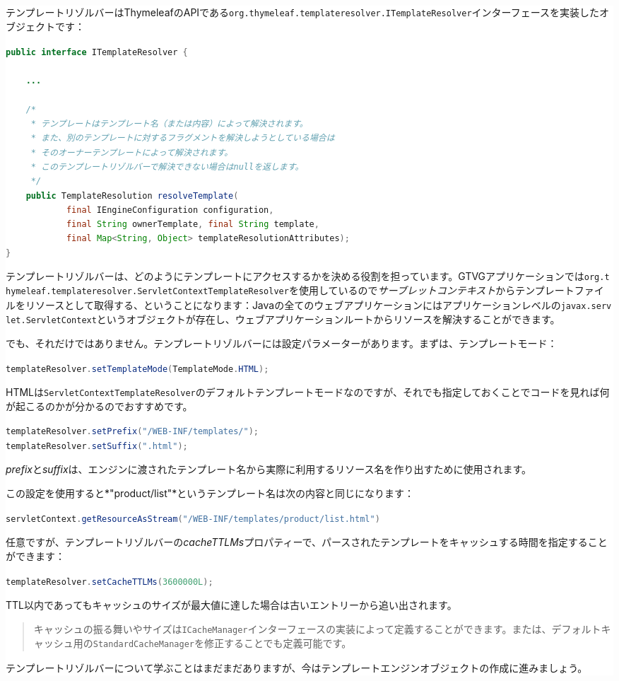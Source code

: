 テンプレートリゾルバーはThymeleafのAPIである`org.thymeleaf.templateresolver.ITemplateResolver`インターフェースを実装したオブジェクトです：

```java
public interface ITemplateResolver {

    ...

    /*
     * テンプレートはテンプレート名（または内容）によって解決されます。
     * また、別のテンプレートに対するフラグメントを解決しようとしている場合は
     * そのオーナーテンプレートによって解決されます。
     * このテンプレートリゾルバーで解決できない場合はnullを返します。
     */
    public TemplateResolution resolveTemplate(
            final IEngineConfiguration configuration,
            final String ownerTemplate, final String template,
            final Map<String, Object> templateResolutionAttributes);
}
```

テンプレートリゾルバーは、どのようにテンプレートにアクセスするかを決める役割を担っています。GTVGアプリケーションでは`org.thymeleaf.templateresolver.ServletContextTemplateResolver`を使用しているので*サーブレットコンテキスト*からテンプレートファイルをリソースとして取得する、ということになります：Javaの全てのウェブアプリケーションにはアプリケーションレベルの`javax.servlet.ServletContext`というオブジェクトが存在し、ウェブアプリケーションルートからリソースを解決することができます。

でも、それだけではありません。テンプレートリゾルバーには設定パラメーターがあります。まずは、テンプレートモード：

```java
templateResolver.setTemplateMode(TemplateMode.HTML);
```

HTMLは`ServletContextTemplateResolver`のデフォルトテンプレートモードなのですが、それでも指定しておくことでコードを見れば何が起こるのかが分かるのでおすすめです。

```java
templateResolver.setPrefix("/WEB-INF/templates/");
templateResolver.setSuffix(".html");
```

*prefix*と*suffix*は、エンジンに渡されたテンプレート名から実際に利用するリソース名を作り出すために使用されます。

この設定を使用すると*"product/list"*というテンプレート名は次の内容と同じになります：

```java
servletContext.getResourceAsStream("/WEB-INF/templates/product/list.html")
```

任意ですが、テンプレートリゾルバーの*cacheTTLMs*プロパティーで、パースされたテンプレートをキャッシュする時間を指定することができます：

```java
templateResolver.setCacheTTLMs(3600000L);
```

TTL以内であってもキャッシュのサイズが最大値に達した場合は古いエントリーから追い出されます。

> キャッシュの振る舞いやサイズは`ICacheManager`インターフェースの実装によって定義することができます。または、デフォルトキャッシュ用の`StandardCacheManager`を修正することでも定義可能です。

テンプレートリゾルバーについて学ぶことはまだまだありますが、今はテンプレートエンジンオブジェクトの作成に進みましょう。

